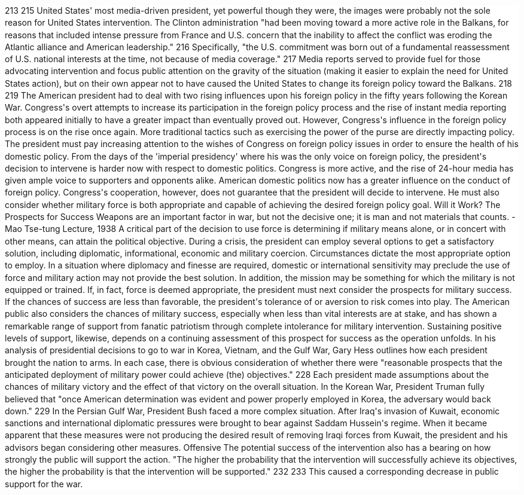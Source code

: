 213
215
United States' most media-driven president, yet powerful though they were, the images were probably not the sole reason for United States intervention. The Clinton administration "had been moving toward a more active role in the Balkans, for reasons that included intense pressure from France and U.S. concern that the inability to affect the conflict was eroding the Atlantic alliance and American leadership." 216 Specifically, "the U.S. commitment was born out of a fundamental reassessment of U.S. national interests at the time, not because of media coverage." 217 Media reports served to provide fuel for those advocating intervention and focus public attention on the gravity of the situation (making it easier to explain the need for United States action), but on their own appear not to have caused the United States to change its foreign policy toward the Balkans. 
218
219
The American president had to deal with two rising influences upon his foreign policy in the fifty years following the Korean War. Congress's overt attempts to increase its participation in the foreign policy process and the rise of instant media reporting both appeared initially to have a greater impact than eventually proved out. However, Congress's influence in the foreign policy process is on the rise once again. More traditional tactics such as exercising the power of the purse are directly impacting policy.
The president must pay increasing attention to the wishes of Congress on foreign policy issues in order to ensure the health of his domestic policy. From the days of the 'imperial presidency' where his was the only voice on foreign policy, the president's decision to intervene is harder now with respect to domestic politics. Congress is more active, and the rise of 24-hour media has given ample voice to supporters and opponents alike.
American domestic politics now has a greater influence on the conduct of foreign policy.
Congress's cooperation, however, does not guarantee that the president will decide to intervene. He must also consider whether military force is both appropriate and capable of achieving the desired foreign policy goal.
Will it Work? The Prospects for Success
Weapons are an important factor in war, but not the decisive one; it is man and not materials that counts.
-Mao Tse-tung Lecture, 1938
A critical part of the decision to use force is determining if military means alone, or in concert with other means, can attain the political objective. During a crisis, the president can employ several options to get a satisfactory solution, including diplomatic, informational, economic and military coercion. Circumstances dictate the most appropriate option to employ. In a situation where diplomacy and finesse are required, domestic or international sensitivity may preclude the use of force and military action may not provide the best solution. In addition, the mission may be something for which the military is not equipped or trained. If, in fact, force is deemed appropriate, the president must next consider the prospects for military success. If the chances of success are less than favorable, the president's tolerance of or aversion to risk comes into play.
The American public also considers the chances of military success, especially when less than vital interests are at stake, and has shown a remarkable range of support from fanatic patriotism through complete intolerance for military intervention. Sustaining positive levels of support, likewise, depends on a continuing assessment of this prospect for success as the operation unfolds.
In his analysis of presidential decisions to go to war in Korea, Vietnam, and the Gulf War, Gary Hess outlines how each president brought the nation to arms. In each case, there is obvious consideration of whether there were "reasonable prospects that the anticipated deployment of military power could achieve (the) objectives." 228 Each president made assumptions about the chances of military victory and the effect of that victory on the overall situation. In the Korean War, President Truman fully believed that "once American determination was evident and power properly employed in Korea, the adversary would back down." 
229
In the Persian Gulf War, President Bush faced a more complex situation. After
Iraq's invasion of Kuwait, economic sanctions and international diplomatic pressures were brought to bear against Saddam Hussein's regime. When it became apparent that these measures were not producing the desired result of removing Iraqi forces from Kuwait, the president and his advisors began considering other measures. Offensive The potential success of the intervention also has a bearing on how strongly the public will support the action. "The higher the probability that the intervention will successfully achieve its objectives, the higher the probability is that the intervention will be supported." 
232
233
This caused a corresponding decrease in public support for the war. 